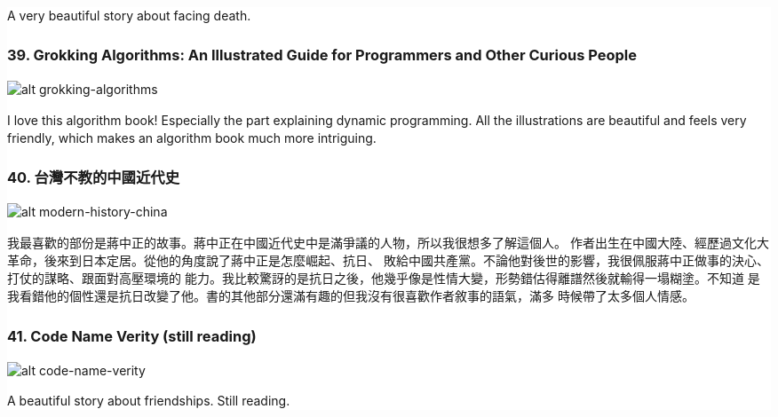 A very beautiful story about facing death.

### 39. Grokking Algorithms: An Illustrated Guide for Programmers and Other Curious People
![alt grokking-algorithms](https://images.gr-assets.com/books/1458747997m/22847284.jpg)

I love this algorithm book! Especially the part explaining dynamic programming.
All the illustrations are beautiful and feels very friendly, which makes an algorithm
book much more intriguing.

### 40. 台灣不教的中國近代史
![alt modern-history-china](https://images.gr-assets.com/books/1426748118m/25173379.jpg)

我最喜歡的部份是蔣中正的故事。蔣中正在中國近代史中是滿爭議的人物，所以我很想多了解這個人。
作者出生在中國大陸、經歷過文化大革命，後來到日本定居。從他的角度說了蔣中正是怎麼崛起、抗日、
敗給中國共產黨。不論他對後世的影響，我很佩服蔣中正做事的決心、打仗的謀略、跟面對高壓環境的
能力。我比較驚訝的是抗日之後，他幾乎像是性情大變，形勢錯估得離譜然後就輸得一塌糊塗。不知道
是我看錯他的個性還是抗日改變了他。書的其他部分還滿有趣的但我沒有很喜歡作者敘事的語氣，滿多
時候帶了太多個人情感。

### 41. Code Name Verity (still reading)
![alt code-name-verity](https://images.gr-assets.com/books/1373223199m/16250900.jpg)

A beautiful story about friendships. Still reading.
